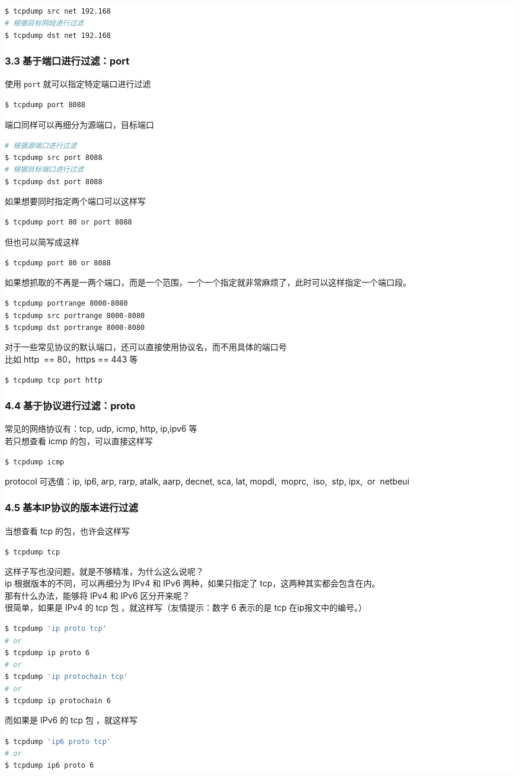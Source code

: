 ```bash
$ tcpdump src net 192.168
# 根据目标网段进行过滤
$ tcpdump dst net 192.168
```
<a name="qGPva"></a>
### 3.3 基于端口进行过滤：port
使用 `port` 就可以指定特定端口进行过滤
```bash
$ tcpdump port 8088
```
端口同样可以再细分为源端口，目标端口
```bash
# 根据源端口进行过滤
$ tcpdump src port 8088
# 根据目标端口进行过滤
$ tcpdump dst port 8088
```
如果想要同时指定两个端口可以这样写
```bash
$ tcpdump port 80 or port 8088
```
但也可以简写成这样
```bash
$ tcpdump port 80 or 8088
```
如果想抓取的不再是一两个端口，而是一个范围，一个一个指定就非常麻烦了，此时可以这样指定一个端口段。
```
$ tcpdump portrange 8000-8080
$ tcpdump src portrange 8000-8080
$ tcpdump dst portrange 8000-8080
```
对于一些常见协议的默认端口，还可以直接使用协议名，而不用具体的端口号<br />比如 http  == 80，https == 443 等
```bash
$ tcpdump tcp port http
```
<a name="eWeOk"></a>
### 4.4 基于协议进行过滤：proto
常见的网络协议有：tcp, udp, icmp, http, ip,ipv6 等<br />若只想查看 icmp 的包，可以直接这样写
```bash
$ tcpdump icmp
```
protocol 可选值：ip, ip6, arp, rarp, atalk, aarp, decnet, sca, lat, mopdl,  moprc,  iso,  stp, ipx,  or  netbeui
<a name="q6GvG"></a>
### 4.5 基本IP协议的版本进行过滤
当想查看 tcp 的包，也许会这样写
```bash
$ tcpdump tcp
```
这样子写也没问题，就是不够精准，为什么这么说呢？<br />ip 根据版本的不同，可以再细分为 IPv4 和 IPv6 两种，如果只指定了 tcp，这两种其实都会包含在内。<br />那有什么办法，能够将 IPv4 和 IPv6 区分开来呢？<br />很简单，如果是 IPv4 的 tcp 包 ，就这样写（友情提示：数字 6 表示的是 tcp 在ip报文中的编号。）
```bash
$ tcpdump 'ip proto tcp'
# or
$ tcpdump ip proto 6
# or
$ tcpdump 'ip protochain tcp'
# or 
$ tcpdump ip protochain 6
```
而如果是 IPv6 的 tcp 包 ，就这样写
```bash
$ tcpdump 'ip6 proto tcp'
# or
$ tcpdump ip6 proto 6
```